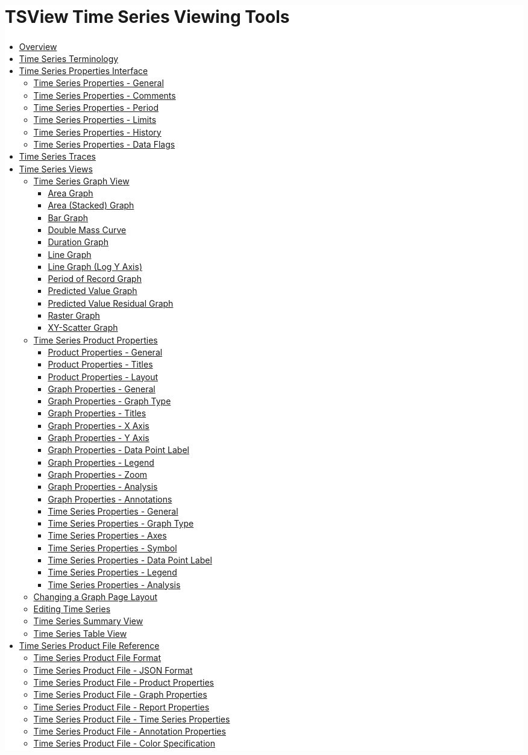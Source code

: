 # TSView Time Series Viewing Tools #

*   [Overview](#overview)
*   [Time Series Terminology](#time-series-terminology)
*   [Time Series Properties Interface](#time-series-properties-interface)
    +   [Time Series Properties - General](#time-series-properties-general)
    +   [Time Series Properties - Comments](#time-series-properties-comments)
    +   [Time Series Properties - Period](#time-series-properties-period)
    +   [Time Series Properties - Limits](#time-series-properties-limits)
    +   [Time Series Properties - History](#time-series-properties-history)
    +   [Time Series Properties - Data Flags](#time-series-properties-data-flags)
*   [Time Series Traces](#time-series-traces)
*   [Time Series Views](#time-series-views)
    +   [Time Series Graph View](#time-series-graph-view)
        -   [Area Graph](#area-graph)
        -   [Area (Stacked) Graph](#area-stacked-graph)
        -   [Bar Graph](#bar-graph)
        -   [Double Mass Curve](#double-mass-curve)
        -   [Duration Graph](#duration-graph)
        -   [Line Graph](#line-graph)
        -   [Line Graph (Log Y Axis)](#line-graph-log-y-axis)
        -   [Period of Record Graph](#period-of-record-graph)
        -   [Predicted Value Graph](#predicted-value-graph)
        -   [Predicted Value Residual Graph](#predicted-value-residual-graph)
        -   [Raster Graph](#raster-graph)
        -   [XY-Scatter Graph](#xy-scatter-graph)
    +   [Time Series Product Properties](#time-series-product-properties)
        -   [Product Properties - General](#product-properties-general)
        -   [Product Properties - Titles](#product-properties-titles)
        -   [Product Properties - Layout](#product-properties-layout)
        -   [Graph Properties - General](#graph-properties-general)
        -   [Graph Properties - Graph Type](#graph-properties-graph-type)
        -   [Graph Properties - Titles](#graph-properties-titles)
        -   [Graph Properties - X Axis](#graph-properties-x-axis)
        -   [Graph Properties - Y Axis](#graph-properties-y-axis)
        -   [Graph Properties - Data Point Label](#graph-properties-data-point-label)
        -   [Graph Properties - Legend](#graph-properties-legend)
        -   [Graph Properties - Zoom](#graph-properties-zoom)
        -   [Graph Properties - Analysis](#graph-properties-analysis)
        -   [Graph Properties - Annotations](#graph-properties-annotations)
        -   [Time Series Properties - General](#time-series-properties-general)
        -   [Time Series Properties - Graph Type](#time-series-properties-graph-type)
        -   [Time Series Properties - Axes](#time-series-properties-axes)
        -   [Time Series Properties - Symbol](#time-series-properties-symbol)
        -   [Time Series Properties - Data Point Label](#time-series-properties-data-point-label)
        -   [Time Series Properties - Legend](#time-series-properties-legend)
        -   [Time Series Properties - Analysis](#time-series-properties-analysis)
    +   [Changing a Graph Page Layout](#changing-a-graph-page-layout)
    +   [Editing Time Series](#editing-time-series)
    +   [Time Series Summary View](#time-series-summary-view)
    +   [Time Series Table View](#time-series-table-view)
*   [Time Series Product File Reference](#time-series-product-file-reference)
    +   [Time Series Product File Format](#time-series-product-file-format)
    +   [Time Series Product File - JSON Format](#time-series-product-file-json-format)
    +   [Time Series Product File - Product Properties](#time-series-product-file-product-properties)
    +   [Time Series Product File - Graph Properties](#time-series-product-file-graph-properties)
    +   [Time Series Product File - Report Properties](#time-series-product-file-report-properties)
    +   [Time Series Product File - Time Series Properties](#time-series-product-file-time-series-properties)
    +   [Time Series Product File - Annotation Properties](#time-series-product-file-annotation-properties)
    +   [Time Series Product File - Color Specification](#time-series-product-file-color-specification)